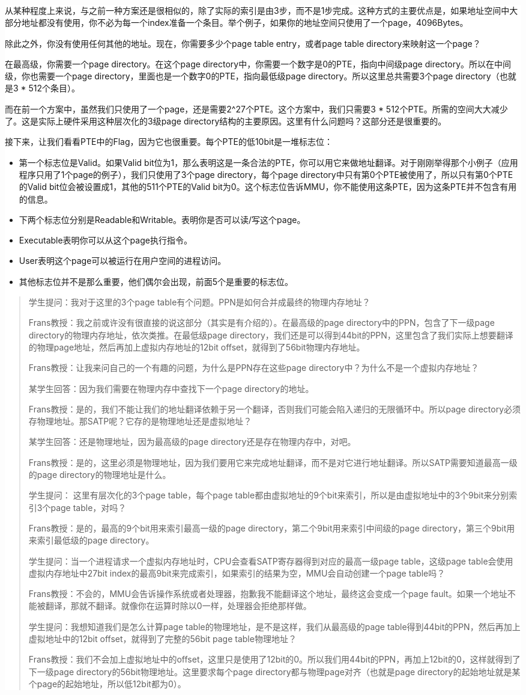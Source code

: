 从某种程度上来说，与之前一种方案还是很相似的，除了实际的索引是由3步，而不是1步完成。这种方式的主要优点是，如果地址空间中大部分地址都没有使用，你不必为每一个index准备一个条目。举个例子，如果你的地址空间只使用了一个page，4096Bytes。

除此之外，你没有使用任何其他的地址。现在，你需要多少个page table entry，或者page table directory来映射这一个page？

在最高级，你需要一个page directory。在这个page directory中，你需要一个数字是0的PTE，指向中间级page directory。所以在中间级，你也需要一个page directory，里面也是一个数字0的PTE，指向最低级page directory。所以这里总共需要3个page directory（也就是3 * 512个条目）。

而在前一个方案中，虽然我们只使用了一个page，还是需要2^27个PTE。这个方案中，我们只需要3 * 512个PTE。所需的空间大大减少了。这是实际上硬件采用这种层次化的3级page directory结构的主要原因。这里有什么问题吗？这部分还是很重要的。

接下来，让我们看看PTE中的Flag，因为它也很重要。每个PTE的低10bit是一堆标志位：

- 第一个标志位是Valid。如果Valid bit位为1，那么表明这是一条合法的PTE，你可以用它来做地址翻译。对于刚刚举得那个小例子（应用程序只用了1个page的例子），我们只使用了3个page directory，每个page directory中只有第0个PTE被使用了，所以只有第0个PTE的Valid bit位会被设置成1，其他的511个PTE的Valid bit为0。这个标志位告诉MMU，你不能使用这条PTE，因为这条PTE并不包含有用的信息。

- 下两个标志位分别是Readable和Writable。表明你是否可以读/写这个page。

- Executable表明你可以从这个page执行指令。

- User表明这个page可以被运行在用户空间的进程访问。

- 其他标志位并不是那么重要，他们偶尔会出现，前面5个是重要的标志位。

> 学生提问：我对于这里的3个page table有个问题。PPN是如何合并成最终的物理内存地址？
>
> Frans教授：我之前或许没有很直接的说这部分（其实是有介绍的）。在最高级的page directory中的PPN，包含了下一级page directory的物理内存地址，依次类推。在最低级page directory，我们还是可以得到44bit的PPN，这里包含了我们实际上想要翻译的物理page地址，然后再加上虚拟内存地址的12bit offset，就得到了56bit物理内存地址。
>
> Frans教授：让我来问自己的一个有趣的问题，为什么是PPN存在这些page directory中？为什么不是一个虚拟内存地址？
>
> 某学生回答：因为我们需要在物理内存中查找下一个page directory的地址。
>
> Frans教授：是的，我们不能让我们的地址翻译依赖于另一个翻译，否则我们可能会陷入递归的无限循环中。所以page directory必须存物理地址。那SATP呢？它存的是物理地址还是虚拟地址？
>
> 某学生回答：还是物理地址，因为最高级的page directory还是存在物理内存中，对吧。
>
> Frans教授：是的，这里必须是物理地址，因为我们要用它来完成地址翻译，而不是对它进行地址翻译。所以SATP需要知道最高一级的page directory的物理地址是什么。
>
> 学生提问： 这里有层次化的3个page table，每个page table都由虚拟地址的9个bit来索引，所以是由虚拟地址中的3个9bit来分别索引3个page table，对吗？
>
> Frans教授：是的，最高的9个bit用来索引最高一级的page directory，第二个9bit用来索引中间级的page directory，第三个9bit用来索引最低级的page directory。
>
> 学生提问：当一个进程请求一个虚拟内存地址时，CPU会查看SATP寄存器得到对应的最高一级page table，这级page table会使用虚拟内存地址中27bit index的最高9bit来完成索引，如果索引的结果为空，MMU会自动创建一个page table吗？
>
> Frans教授：不会的，MMU会告诉操作系统或者处理器，抱歉我不能翻译这个地址，最终这会变成一个page fault。如果一个地址不能被翻译，那就不翻译。就像你在运算时除以0一样，处理器会拒绝那样做。
>
> 学生提问：我想知道我们是怎么计算page table的物理地址，是不是这样，我们从最高级的page table得到44bit的PPN，然后再加上虚拟地址中的12bit offset，就得到了完整的56bit page table物理地址？
>
> Frans教授：我们不会加上虚拟地址中的offset，这里只是使用了12bit的0。所以我们用44bit的PPN，再加上12bit的0，这样就得到了下一级page directory的56bit物理地址。这里要求每个page directory都与物理page对齐（也就是page directory的起始地址就是某个page的起始地址，所以低12bit都为0）。

